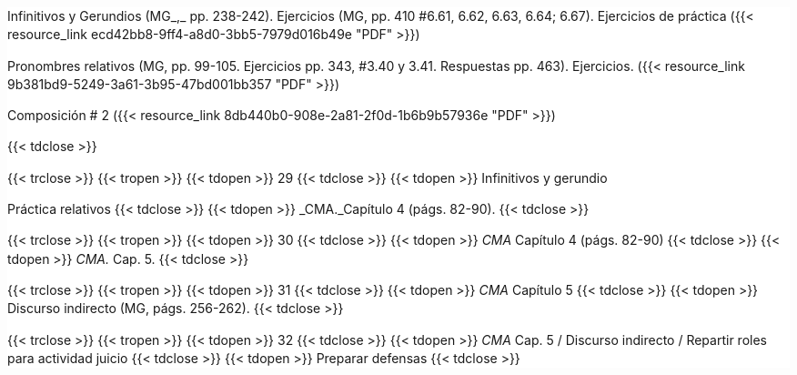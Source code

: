 
Infinitivos y Gerundios (MG_,_ pp. 238-242). Ejercicios (MG, pp. 410 #6.61, 6.62, 6.63, 6.64; 6.67). Ejercicios de práctica ({{< resource_link ecd42bb8-9ff4-a8d0-3bb5-7979d016b49e "PDF" >}})

Pronombres relativos (MG, pp. 99-105. Ejercicios pp. 343, #3.40 y 3.41. Respuestas pp. 463). Ejercicios. ({{< resource_link 9b381bd9-5249-3a61-3b95-47bd001bb357 "PDF" >}})

Composición # 2 ({{< resource_link 8db440b0-908e-2a81-2f0d-1b6b9b57936e "PDF" >}})


{{< tdclose >}}

{{< trclose >}}
{{< tropen >}}
{{< tdopen >}}
29
{{< tdclose >}}
{{< tdopen >}}
Infinitivos y gerundio  
  
Práctica relativos
{{< tdclose >}}
{{< tdopen >}}
_CMA._Capítulo 4 (págs. 82-90).
{{< tdclose >}}

{{< trclose >}}
{{< tropen >}}
{{< tdopen >}}
30
{{< tdclose >}}
{{< tdopen >}}
_CMA_ Capítulo 4 (págs. 82-90)
{{< tdclose >}}
{{< tdopen >}}
_CMA._ Cap. 5.
{{< tdclose >}}

{{< trclose >}}
{{< tropen >}}
{{< tdopen >}}
31
{{< tdclose >}}
{{< tdopen >}}
_CMA_ Capítulo 5
{{< tdclose >}}
{{< tdopen >}}
Discurso indirecto (MG, págs. 256-262).
{{< tdclose >}}

{{< trclose >}}
{{< tropen >}}
{{< tdopen >}}
32
{{< tdclose >}}
{{< tdopen >}}
_CMA_ Cap. 5 / Discurso indirecto / Repartir roles para actividad juicio
{{< tdclose >}}
{{< tdopen >}}
Preparar defensas
{{< tdclose >}}

